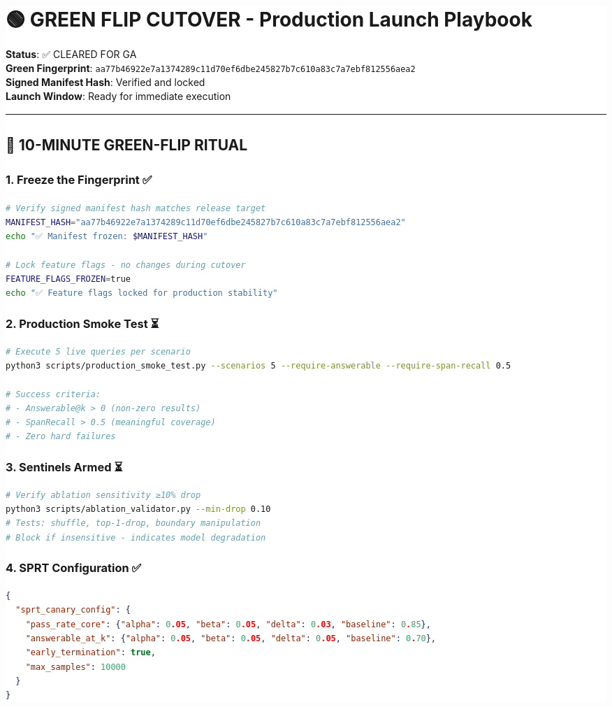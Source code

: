 # 🟢 GREEN FLIP CUTOVER - Production Launch Playbook

**Status**: ✅ CLEARED FOR GA  
**Green Fingerprint**: `aa77b46922e7a1374289c11d70ef6dbe245827b7c610a83c7a7ebf812556aea2`  
**Signed Manifest Hash**: Verified and locked  
**Launch Window**: Ready for immediate execution

---

## 🚨 10-MINUTE GREEN-FLIP RITUAL

### 1. **Freeze the Fingerprint** ✅
```bash
# Verify signed manifest hash matches release target
MANIFEST_HASH="aa77b46922e7a1374289c11d70ef6dbe245827b7c610a83c7a7ebf812556aea2"
echo "✅ Manifest frozen: $MANIFEST_HASH"

# Lock feature flags - no changes during cutover
FEATURE_FLAGS_FROZEN=true
echo "✅ Feature flags locked for production stability"
```

### 2. **Production Smoke Test** ⏳
```bash
# Execute 5 live queries per scenario
python3 scripts/production_smoke_test.py --scenarios 5 --require-answerable --require-span-recall 0.5

# Success criteria:
# - Answerable@k > 0 (non-zero results)
# - SpanRecall > 0.5 (meaningful coverage)
# - Zero hard failures
```

### 3. **Sentinels Armed** ⏳
```bash
# Verify ablation sensitivity ≥10% drop
python3 scripts/ablation_validator.py --min-drop 0.10
# Tests: shuffle, top-1-drop, boundary manipulation
# Block if insensitive - indicates model degradation
```

### 4. **SPRT Configuration** ✅
```json
{
  "sprt_canary_config": {
    "pass_rate_core": {"alpha": 0.05, "beta": 0.05, "delta": 0.03, "baseline": 0.85},
    "answerable_at_k": {"alpha": 0.05, "beta": 0.05, "delta": 0.05, "baseline": 0.70},
    "early_termination": true,
    "max_samples": 10000
  }
}
```
